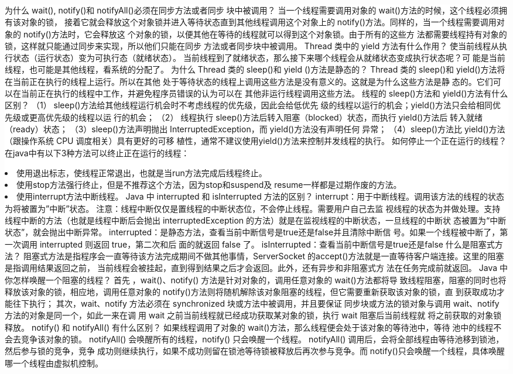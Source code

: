 为什么 wait(), notify()和 notifyAll()必须在同步方法或者同步
块中被调用？
当一个线程需要调用对象的 wait()方法的时候，这个线程必须拥有该对象的锁，
接着它就会释放这个对象锁并进入等待状态直到其他线程调用这个对象上的
notify()方法。同样的，当一个线程需要调用对象的 notify()方法时，它会释放这
个对象的锁，以便其他在等待的线程就可以得到这个对象锁。由于所有的这些方
法都需要线程持有对象的锁，这样就只能通过同步来实现，所以他们只能在同步
方法或者同步块中被调用。
Thread 类中的 yield 方法有什么作用？
使当前线程从执行状态（运行状态）变为可执行态（就绪状态）。
当前线程到了就绪状态，那么接下来哪个线程会从就绪状态变成执行状态呢？可
能是当前线程，也可能是其他线程，看系统的分配了。
为什么 Thread 类的 sleep()和 yield ()方法是静态的？
Thread 类的 sleep()和 yield()方法将在当前正在执行的线程上运行。所以在其他
处于等待状态的线程上调用这些方法是没有意义的。这就是为什么这些方法是静
态的。它们可以在当前正在执行的线程中工作，并避免程序员错误的认为可以在
其他非运行线程调用这些方法。
线程的 sleep()方法和 yield()方法有什么区别？
（1） sleep()方法给其他线程运行机会时不考虑线程的优先级，因此会给低优先
级的线程以运行的机会；yield()方法只会给相同优先级或更高优先级的线程以运
行的机会；
（2） 线程执行 sleep()方法后转入阻塞（blocked）状态，而执行 yield()方法后
转入就绪（ready）状态；
（3）sleep()方法声明抛出 InterruptedException，而 yield()方法没有声明任何
异常；
（4）sleep()方法比 yield()方法（跟操作系统 CPU 调度相关）具有更好的可移
植性，通常不建议使用yield()方法来控制并发线程的执行。
如何停止一个正在运行的线程？
在java中有以下3种方法可以终止正在运行的线程：</li>
<li>使用退出标志，使线程正常退出，也就是当run方法完成后线程终止。</li>
<li>使用stop方法强行终止，但是不推荐这个方法，因为stop和suspend及
resume一样都是过期作废的方法。</li>
<li>使用interrupt方法中断线程。
Java 中 interrupted 和 isInterrupted 方法的区别？
interrupt：用于中断线程。调用该方法的线程的状态为将被置为”中断”状态。
注意：线程中断仅仅是置线程的中断状态位，不会停止线程。需要用户自己去监
视线程的状态为并做处理。支持线程中断的方法（也就是线程中断后会抛出
interruptedException 的方法）就是在监视线程的中断状态，一旦线程的中断状
态被置为“中断状态”，就会抛出中断异常。
interrupted：是静态方法，查看当前中断信号是true还是false并且清除中断信
号。如果一个线程被中断了，第一次调用 interrupted 则返回 true，第二次和后
面的就返回 false 了。
isInterrupted：查看当前中断信号是true还是false
什么是阻塞式方法？
阻塞式方法是指程序会一直等待该方法完成期间不做其他事情，ServerSocket
的accept()方法就是一直等待客户端连接。这里的阻塞是指调用结果返回之前，
当前线程会被挂起，直到得到结果之后才会返回。此外，还有异步和非阻塞式方
法在任务完成前就返回。
Java 中你怎样唤醒一个阻塞的线程？
首先 ，wait()、notify() 方法是针对对象的，调用任意对象的 wait()方法都将导
致线程阻塞，阻塞的同时也将释放该对象的锁，相应地，调用任意对象的
notify()方法则将随机解除该对象阻塞的线程，但它需要重新获取该对象的锁，直
到获取成功才能往下执行；
其次，wait、notify 方法必须在 synchronized 块或方法中被调用，并且要保证
同步块或方法的锁对象与调用 wait、notify 方法的对象是同一个，如此一来在调
用 wait 之前当前线程就已经成功获取某对象的锁，执行 wait 阻塞后当前线程就
将之前获取的对象锁释放。
notify() 和 notifyAll() 有什么区别？
如果线程调用了对象的 wait()方法，那么线程便会处于该对象的等待池中，等待
池中的线程不会去竞争该对象的锁。
notifyAll() 会唤醒所有的线程，notify() 只会唤醒一个线程。
notifyAll() 调用后，会将全部线程由等待池移到锁池，然后参与锁的竞争，竞争
成功则继续执行，如果不成功则留在锁池等待锁被释放后再次参与竞争。而
notify()只会唤醒一个线程，具体唤醒哪一个线程由虚拟机控制。